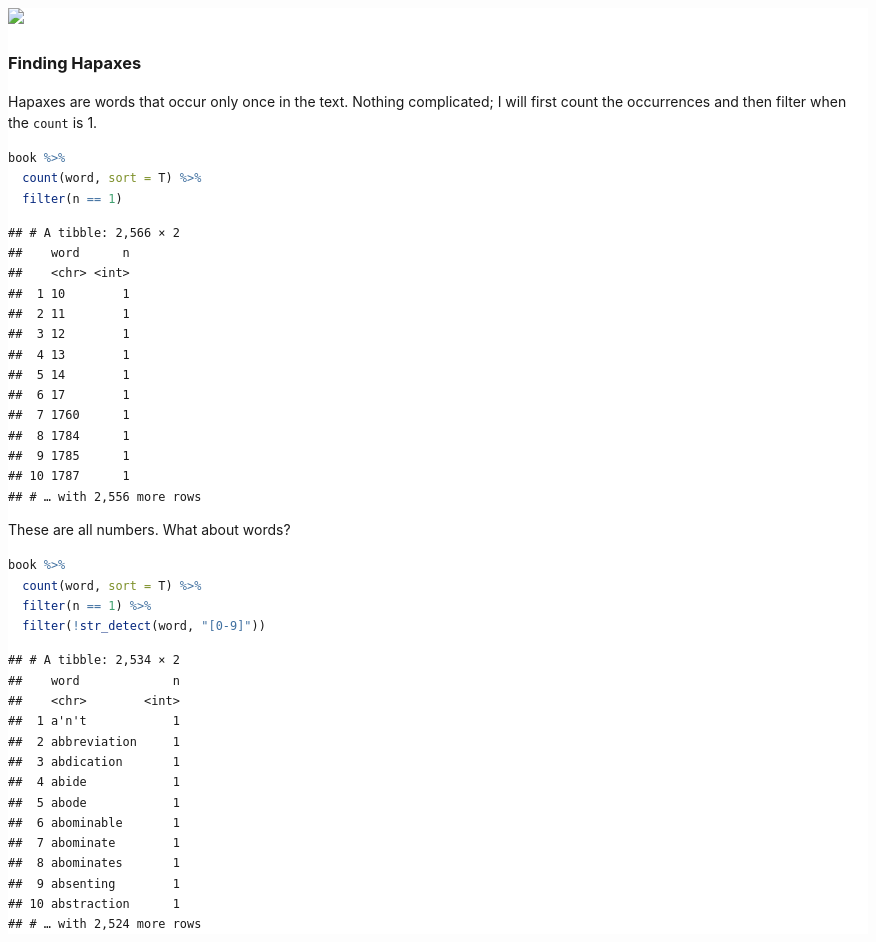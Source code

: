 <img src="{{< blogdown/postref >}}index_files/figure-html/unnamed-chunk-13-1.png" width="672" />

### Finding Hapaxes

Hapaxes are words that occur only once in the text. Nothing complicated; I will first count the occurrences and then filter when the `count` is 1.


```r
book %>% 
  count(word, sort = T) %>% 
  filter(n == 1)
```

```
## # A tibble: 2,566 × 2
##    word      n
##    <chr> <int>
##  1 10        1
##  2 11        1
##  3 12        1
##  4 13        1
##  5 14        1
##  6 17        1
##  7 1760      1
##  8 1784      1
##  9 1785      1
## 10 1787      1
## # … with 2,556 more rows
```

These are all numbers. What about words?


```r
book %>% 
  count(word, sort = T) %>% 
  filter(n == 1) %>% 
  filter(!str_detect(word, "[0-9]"))
```

```
## # A tibble: 2,534 × 2
##    word             n
##    <chr>        <int>
##  1 a'n't            1
##  2 abbreviation     1
##  3 abdication       1
##  4 abide            1
##  5 abode            1
##  6 abominable       1
##  7 abominate        1
##  8 abominates       1
##  9 absenting        1
## 10 abstraction      1
## # … with 2,524 more rows
```
